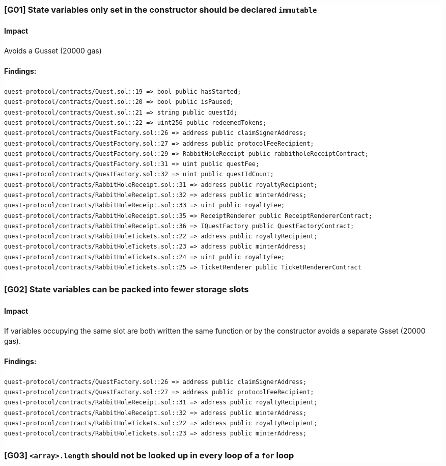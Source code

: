 

### [G01] State variables only set in the constructor should be declared `immutable`

#### Impact
Avoids a Gusset (20000 gas)
#### Findings:
```
quest-protocol/contracts/Quest.sol::19 => bool public hasStarted;
quest-protocol/contracts/Quest.sol::20 => bool public isPaused;
quest-protocol/contracts/Quest.sol::21 => string public questId;
quest-protocol/contracts/Quest.sol::22 => uint256 public redeemedTokens;
quest-protocol/contracts/QuestFactory.sol::26 => address public claimSignerAddress;
quest-protocol/contracts/QuestFactory.sol::27 => address public protocolFeeRecipient;
quest-protocol/contracts/QuestFactory.sol::29 => RabbitHoleReceipt public rabbitholeReceiptContract;
quest-protocol/contracts/QuestFactory.sol::31 => uint public questFee;
quest-protocol/contracts/QuestFactory.sol::32 => uint public questIdCount;
quest-protocol/contracts/RabbitHoleReceipt.sol::31 => address public royaltyRecipient;
quest-protocol/contracts/RabbitHoleReceipt.sol::32 => address public minterAddress;
quest-protocol/contracts/RabbitHoleReceipt.sol::33 => uint public royaltyFee;
quest-protocol/contracts/RabbitHoleReceipt.sol::35 => ReceiptRenderer public ReceiptRendererContract;
quest-protocol/contracts/RabbitHoleReceipt.sol::36 => IQuestFactory public QuestFactoryContract;
quest-protocol/contracts/RabbitHoleTickets.sol::22 => address public royaltyRecipient;
quest-protocol/contracts/RabbitHoleTickets.sol::23 => address public minterAddress;
quest-protocol/contracts/RabbitHoleTickets.sol::24 => uint public royaltyFee;
quest-protocol/contracts/RabbitHoleTickets.sol::25 => TicketRenderer public TicketRendererContract
```




### [G02] State variables can be packed into fewer storage slots

#### Impact
If variables occupying the same slot are both written the same 
function or by the constructor avoids a separate Gsset (20000 gas). 
#### Findings:
```
quest-protocol/contracts/QuestFactory.sol::26 => address public claimSignerAddress;
quest-protocol/contracts/QuestFactory.sol::27 => address public protocolFeeRecipient;
quest-protocol/contracts/RabbitHoleReceipt.sol::31 => address public royaltyRecipient;
quest-protocol/contracts/RabbitHoleReceipt.sol::32 => address public minterAddress;
quest-protocol/contracts/RabbitHoleTickets.sol::22 => address public royaltyRecipient;
quest-protocol/contracts/RabbitHoleTickets.sol::23 => address public minterAddress;
```




### [G03] `<array>.length` should not be looked up in every loop of a `for` loop
